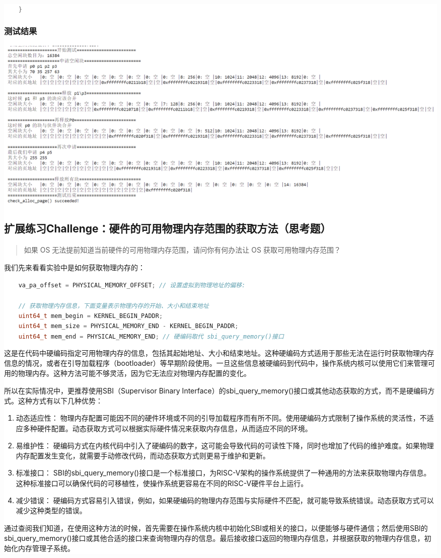 ```c
    }
```

### 测试结果

![image-20231015140854127](./assets/image-20231015140854127.png)


## 扩展练习Challenge：硬件的可用物理内存范围的获取方法（思考题）

>  如果 OS 无法提前知道当前硬件的可用物理内存范围，请问你有何办法让 OS 获取可用物理内存范围？

我们先来看看实验中是如何获取物理内存的：
```c
    va_pa_offset = PHYSICAL_MEMORY_OFFSET; // 设置虚拟到物理地址的偏移:

    // 获取物理内存信息，下面变量表示物理内存的开始、大小和结束地址
    uint64_t mem_begin = KERNEL_BEGIN_PADDR;
    uint64_t mem_size = PHYSICAL_MEMORY_END - KERNEL_BEGIN_PADDR;
    uint64_t mem_end = PHYSICAL_MEMORY_END; // 硬编码取代 sbi_query_memory()接口
```
这是在代码中硬编码指定可用物理内存的信息，包括其起始地址、大小和结束地址。这种硬编码方式适用于那些无法在运行时获取物理内存信息的情况，或者在引导加载程序（bootloader）等早期阶段使用。一旦这些信息被硬编码到代码中，操作系统内核可以使用它们来管理可用的物理内存。这种方法可能不够灵活，因为它无法应对物理内存配置的变化。

所以在实际情况中，更推荐使用SBI（Supervisor Binary Interface）的sbi_query_memory()接口或其他动态获取的方式，而不是硬编码方式。这种方式有以下几种优势：

1. 动态适应性： 物理内存配置可能因不同的硬件环境或不同的引导加载程序而有所不同。使用硬编码方式限制了操作系统的灵活性，不适应多种硬件配置。动态获取方式可以根据实际硬件情况来获取内存信息，从而适应不同的环境。

2. 易维护性： 硬编码方式在内核代码中引入了硬编码的数字，这可能会导致代码的可读性下降，同时也增加了代码的维护难度。如果物理内存配置发生变化，就需要手动修改代码，而动态获取方式则更易于维护和更新。

3. 标准接口： SBI的sbi_query_memory()接口是一个标准接口，为RISC-V架构的操作系统提供了一种通用的方法来获取物理内存信息。这种标准接口可以确保代码的可移植性，使操作系统更容易在不同的RISC-V硬件平台上运行。

4. 减少错误： 硬编码方式容易引入错误，例如，如果硬编码的物理内存范围与实际硬件不匹配，就可能导致系统错误。动态获取方式可以减少这种类型的错误。

通过查阅我们知道，在使用这种方法的时候，首先需要在操作系统内核中初始化SBI或相关的接口，以便能够与硬件通信；然后使用SBI的sbi_query_memory()接口或其他合适的接口来查询物理内存的信息。最后接收接口返回的物理内存信息，并根据获取的物理内存信息，初始化内存管理子系统。
